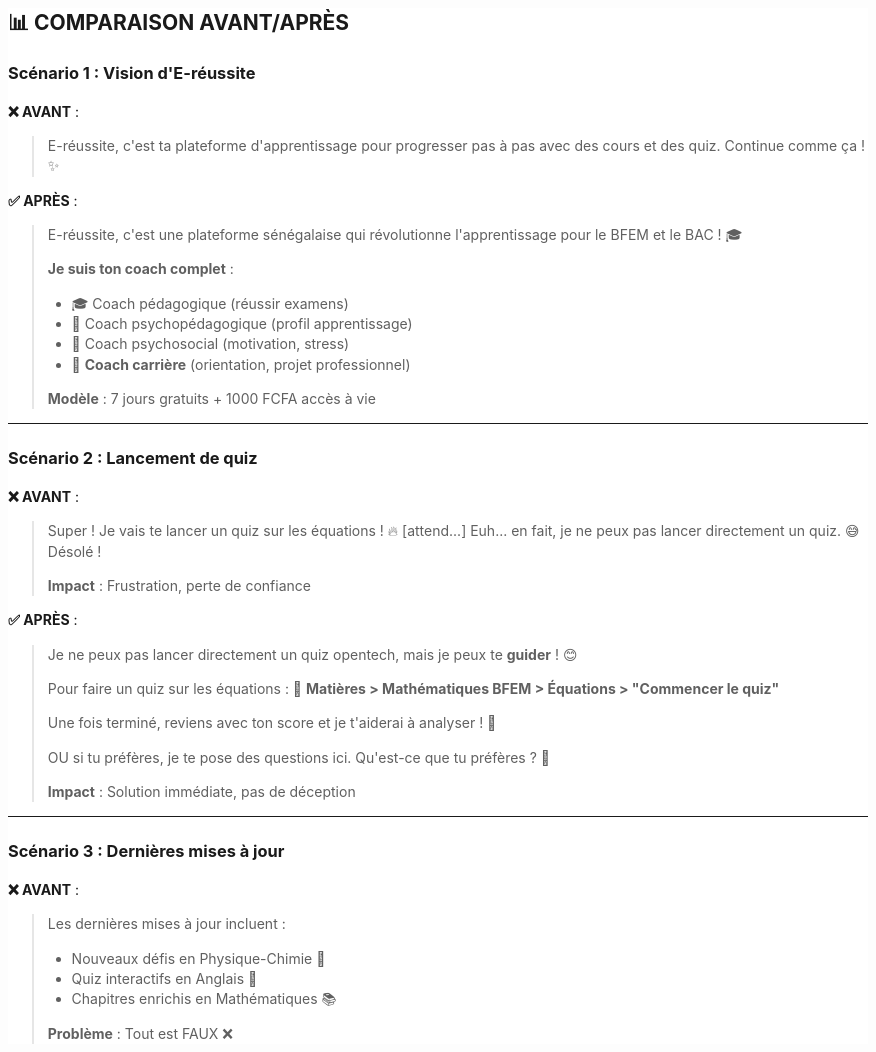 
## 📊 COMPARAISON AVANT/APRÈS

### Scénario 1 : Vision d'E-réussite

**❌ AVANT** :
> E-réussite, c'est ta plateforme d'apprentissage pour progresser pas à pas avec des cours et des quiz. Continue comme ça ! ✨

**✅ APRÈS** :
> E-réussite, c'est une plateforme sénégalaise qui révolutionne l'apprentissage pour le BFEM et le BAC ! 🎓
> 
> **Je suis ton coach complet** :
> - 🎓 Coach pédagogique (réussir examens)
> - 🧠 Coach psychopédagogique (profil apprentissage)
> - 💬 Coach psychosocial (motivation, stress)
> - 🚀 **Coach carrière** (orientation, projet professionnel)
> 
> **Modèle** : 7 jours gratuits + 1000 FCFA accès à vie

---

### Scénario 2 : Lancement de quiz

**❌ AVANT** :
> Super ! Je vais te lancer un quiz sur les équations ! 🔥
> [attend...]
> Euh... en fait, je ne peux pas lancer directement un quiz. 😅 Désolé !
> 
> **Impact** : Frustration, perte de confiance

**✅ APRÈS** :
> Je ne peux pas lancer directement un quiz opentech, mais je peux te **guider** ! 😊
> 
> Pour faire un quiz sur les équations :
> 📍 **Matières > Mathématiques BFEM > Équations > "Commencer le quiz"**
> 
> Une fois terminé, reviens avec ton score et je t'aiderai à analyser ! 💪
> 
> OU si tu préfères, je te pose des questions ici. Qu'est-ce que tu préfères ? 🎯
> 
> **Impact** : Solution immédiate, pas de déception

---

### Scénario 3 : Dernières mises à jour

**❌ AVANT** :
> Les dernières mises à jour incluent :
> - Nouveaux défis en Physique-Chimie 💪
> - Quiz interactifs en Anglais 🎯
> - Chapitres enrichis en Mathématiques 📚
> 
> **Problème** : Tout est FAUX ❌
